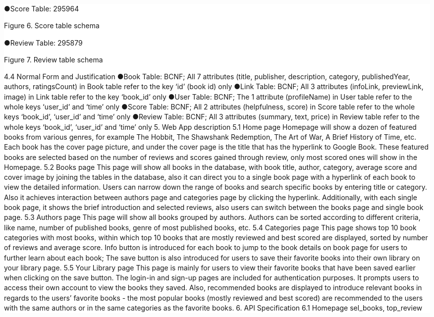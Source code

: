 ●Score Table: 295964

Figure 6. Score table schema

●Review Table: 295879

Figure 7. Review table schema

4.4  Normal Form and Justification
●Book Table: BCNF; All 7 attributes (title, publisher, description, category, publishedYear, authors, ratingsCount) in Book table refer to the key ‘id’ (book id) only
●Link Table: BCNF; All 3 attributes (infoLink, previewLink, image) in Link table refer to the key ‘book_id’ only
●User Table: BCNF; The 1 attribute (profileName) in User table refer to the whole keys ‘user_id’ and ‘time’ only
●Score Table: BCNF; All 2 attributes (helpfulness, score) in Score table refer to the whole keys ‘book_id’, ‘user_id’ and ‘time’ only
●Review Table: BCNF; All 3 attributes (summary, text, price) in Review table refer to the whole keys ‘book_id’, ‘user_id’ and ‘time’  only
5. Web App description
5.1 Home page
Homepage will show a dozen of featured books from various genres, for example The Hobbit, The Shawshank Redemption, The Art of War, A Brief History of Time, etc. Each book has the cover page picture, and under the cover page is the title that has the hyperlink to Google Book. These featured books are selected based on the number of reviews and scores gained through review, only most scored ones will show in the Homepage.
5.2 Books page
This page will show all books in the database, with book title, author, category, average score and cover image by joining the tables in the database, also it can direct you to a single book page with a hyperlink of each book to view the detailed information. Users can narrow down the range of books and search specific books by entering title or category. Also it achieves interaction between authors page and categories page by clicking  the hyperlink. Additionally, with each single book page, it shows the brief introduction and selected reviews, also users can switch between the books page and single book page.
5.3 Authors page
This page will show all books grouped by authors. Authors can be sorted according to different criteria, like name, number of published books, genre of most published books, etc.
5.4 Categories page
This page shows top 10 book categories with most books, within which top 10 books that are mostly reviewed and best scored are displayed, sorted by number of reviews and average score. Info button is introduced for each book to jump to the book details on book page for users to further learn about each book; The save button is also introduced for users to save their favorite books into their own library on your library page.
5.5 Your Library page
This page is mainly for users to view their favorite books that have been saved earlier when clicking on the save button. The login-in and sign-up pages are included for authentication purposes. It prompts users to access their own account to view the books they saved. Also, recommended books are displayed to introduce relevant books in regards to the users’ favorite books - the most popular books (mostly reviewed and best scored) are recommended to the users with the same authors or in the same categories as the favorite books.
6. API Specification
6.1 Homepage
sel_books, top_review

